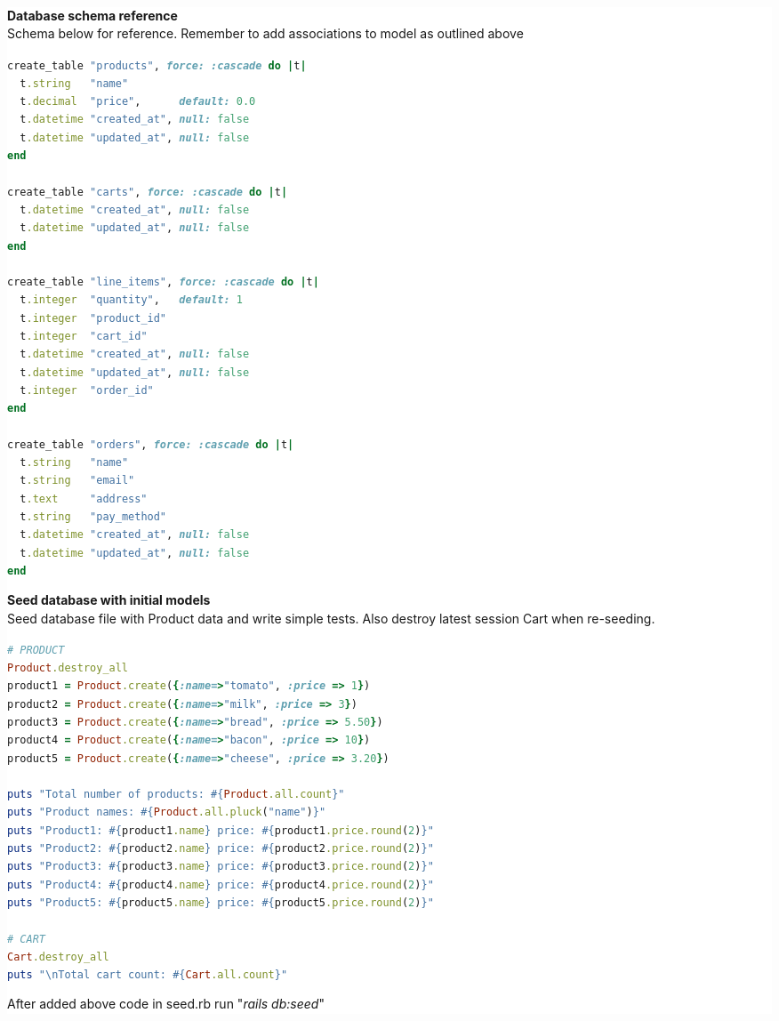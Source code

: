 **Database schema reference**  
Schema below for reference. Remember to add associations to model as outlined above
```ruby
create_table "products", force: :cascade do |t|
  t.string   "name"
  t.decimal  "price",      default: 0.0
  t.datetime "created_at", null: false
  t.datetime "updated_at", null: false
end

create_table "carts", force: :cascade do |t|
  t.datetime "created_at", null: false
  t.datetime "updated_at", null: false
end

create_table "line_items", force: :cascade do |t|
  t.integer  "quantity",   default: 1
  t.integer  "product_id"
  t.integer  "cart_id"
  t.datetime "created_at", null: false
  t.datetime "updated_at", null: false
  t.integer  "order_id"
end

create_table "orders", force: :cascade do |t|
  t.string   "name"
  t.string   "email"
  t.text     "address"
  t.string   "pay_method"
  t.datetime "created_at", null: false
  t.datetime "updated_at", null: false
end
```

**Seed database with initial models**  
Seed database file with Product data and write simple tests. Also destroy latest session Cart when re-seeding.

```ruby
# PRODUCT
Product.destroy_all
product1 = Product.create({:name=>"tomato", :price => 1})
product2 = Product.create({:name=>"milk", :price => 3})
product3 = Product.create({:name=>"bread", :price => 5.50})
product4 = Product.create({:name=>"bacon", :price => 10})
product5 = Product.create({:name=>"cheese", :price => 3.20})

puts "Total number of products: #{Product.all.count}"
puts "Product names: #{Product.all.pluck("name")}"
puts "Product1: #{product1.name} price: #{product1.price.round(2)}"
puts "Product2: #{product2.name} price: #{product2.price.round(2)}"
puts "Product3: #{product3.name} price: #{product3.price.round(2)}"
puts "Product4: #{product4.name} price: #{product4.price.round(2)}"
puts "Product5: #{product5.name} price: #{product5.price.round(2)}"

# CART
Cart.destroy_all
puts "\nTotal cart count: #{Cart.all.count}"
```
After added above code in seed.rb 
run "_rails db:seed_"
